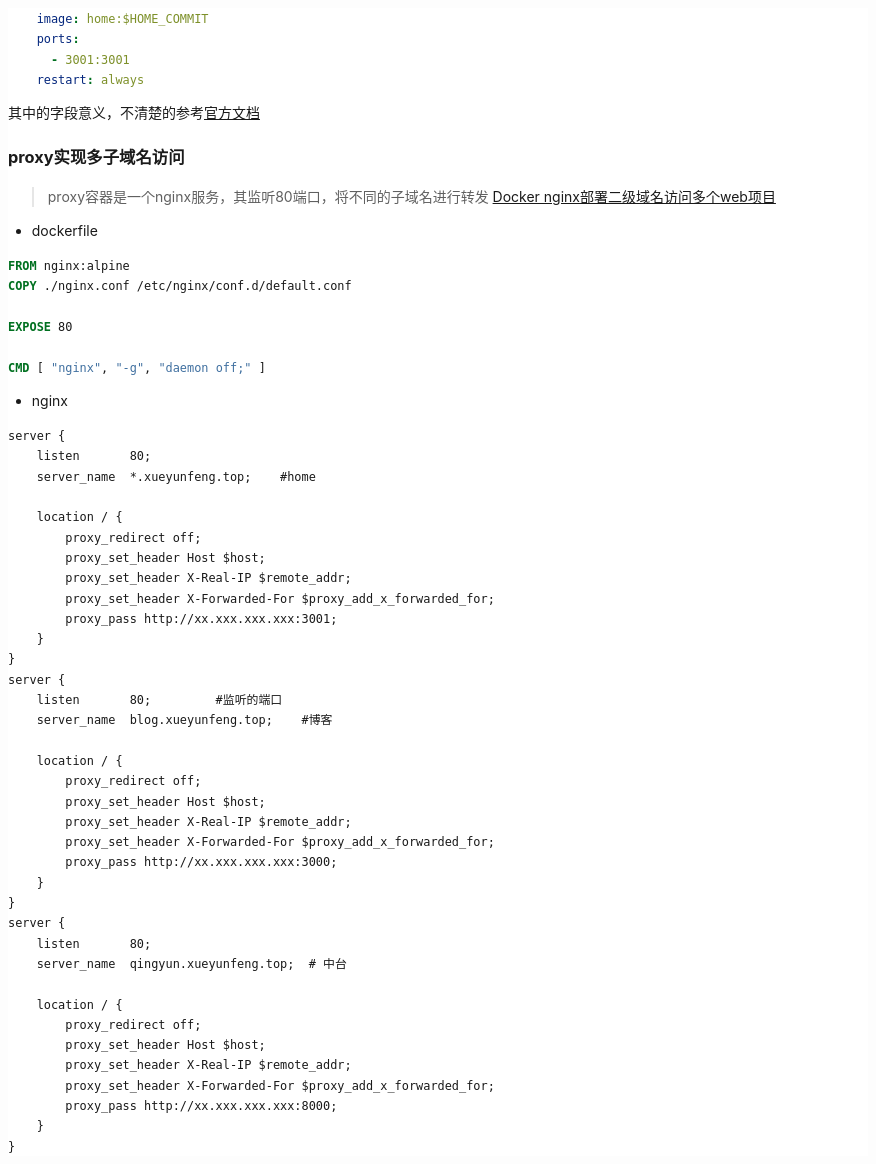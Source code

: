 ```yaml
    image: home:$HOME_COMMIT
    ports:
      - 3001:3001
    restart: always
```

其中的字段意义，不清楚的参考[官方文档](https://docs.docker.com/compose/compose-file/)

### proxy实现多子域名访问
> proxy容器是一个nginx服务，其监听80端口，将不同的子域名进行转发
> [Docker nginx部署二级域名访问多个web项目](https://www.jianshu.com/p/3378d2eacb3d)

- dockerfile
```dockerfile
FROM nginx:alpine
COPY ./nginx.conf /etc/nginx/conf.d/default.conf

EXPOSE 80

CMD [ "nginx", "-g", "daemon off;" ]
```
- nginx
```nginx
server {
    listen       80;         
    server_name  *.xueyunfeng.top;    #home

    location / {
        proxy_redirect off;
        proxy_set_header Host $host;
        proxy_set_header X-Real-IP $remote_addr;
        proxy_set_header X-Forwarded-For $proxy_add_x_forwarded_for;
        proxy_pass http://xx.xxx.xxx.xxx:3001;
    }
}
server {
    listen       80;         #监听的端口
    server_name  blog.xueyunfeng.top;    #博客

    location / {
        proxy_redirect off;
        proxy_set_header Host $host;
        proxy_set_header X-Real-IP $remote_addr;
        proxy_set_header X-Forwarded-For $proxy_add_x_forwarded_for;
        proxy_pass http://xx.xxx.xxx.xxx:3000;
    }
}
server {
    listen       80;         
    server_name  qingyun.xueyunfeng.top;  # 中台 

    location / {
        proxy_redirect off;
        proxy_set_header Host $host;
        proxy_set_header X-Real-IP $remote_addr;
        proxy_set_header X-Forwarded-For $proxy_add_x_forwarded_for;
        proxy_pass http://xx.xxx.xxx.xxx:8000;
    }
}
```
